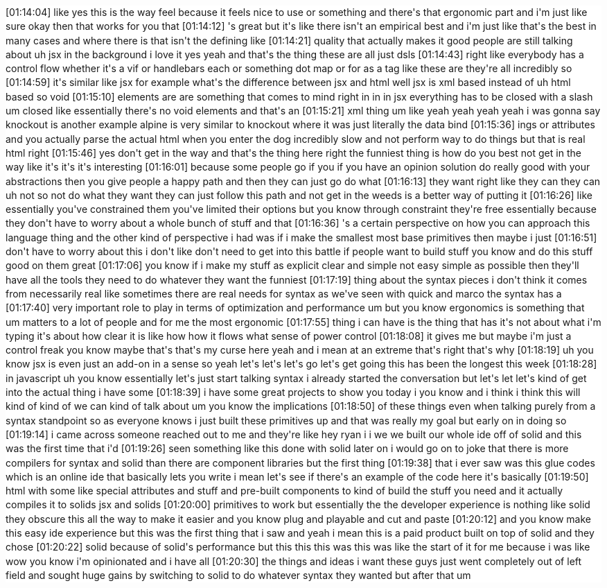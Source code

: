 [01:14:04]  like yes this is the way feel because it feels nice to use or something and there's that ergonomic part and i'm just like sure okay then that works for you that
[01:14:12] 's great but it's like there isn't an empirical best and i'm just like that's the best in many cases and where there is that isn't the defining like
[01:14:21]  quality that actually makes it good people are still talking about uh jsx in the background i love it yes yeah and that's the thing these are all just dsls
[01:14:43]  right like everybody has a control flow whether it's a vif or handlebars each or something dot map or for as a tag like these are they're all incredibly so
[01:14:59]  it's similar like jsx for example what's the difference between jsx and html well jsx is xml based instead of uh html based so void
[01:15:10]  elements are are something that comes to mind right in in in jsx everything has to be closed with a slash um closed like essentially there's no void elements and that's an
[01:15:21]  xml thing um like yeah yeah yeah yeah i was gonna say knockout is another example alpine is very similar to knockout where it was just literally the data bind
[01:15:36] ings or attributes and you actually parse the actual html when you enter the dog incredibly slow and not perform way to do things but that is real html right
[01:15:46]  yes don't get in the way and that's the thing here right the funniest thing is how do you best not get in the way like it's it's it's interesting
[01:16:01]  because some people go if you if you have an opinion solution do really good with your abstractions then you give people a happy path and then they can just go do what
[01:16:13]  they want right like they can they can uh not so not do what they want they can just follow this path and not get in the weeds is a better way of putting it
[01:16:26]  like essentially you've constrained them you've limited their options but you know through constraint they're free essentially because they don't have to worry about a whole bunch of stuff and that
[01:16:36] 's a certain perspective on how you can approach this language thing and the other kind of perspective i had was if i make the smallest most base primitives then maybe i just
[01:16:51]  don't have to worry about this i don't like don't need to get into this battle if people want to build stuff you know and do this stuff good on them great
[01:17:06]  you know if i make my stuff as explicit clear and simple not easy simple as possible then they'll have all the tools they need to do whatever they want the funniest
[01:17:19]  thing about the syntax pieces i don't think it comes from necessarily real like sometimes there are real needs for syntax as we've seen with quick and marco the syntax has a
[01:17:40]  very important role to play in terms of optimization and performance um but you know ergonomics is something that um matters to a lot of people and for me the most ergonomic
[01:17:55]  thing i can have is the thing that has it's not about what i'm typing it's about how clear it is like how how it flows what sense of power control
[01:18:08]  it gives me but maybe i'm just a control freak you know maybe that's that's my curse here yeah and i mean at an extreme that's right that's why
[01:18:19]  uh you know jsx is even just an add-on in a sense so yeah let's let's let's go let's get going this has been the longest this week
[01:18:28]  in javascript uh you know essentially let's just start talking syntax i already started the conversation but let's let let's kind of get into the actual thing i have some
[01:18:39]  i have some great projects to show you today i you know and i think i think this will kind of kind of we can kind of talk about um you know the implications
[01:18:50]  of these things even when talking purely from a syntax standpoint so as everyone knows i just built these primitives up and that was really my goal but early on in doing so
[01:19:14]  i came across someone reached out to me and they're like hey ryan i i we we built our whole ide off of solid and this was the first time that i'd
[01:19:26]  seen something like this done with solid later on i would go on to joke that there is more compilers for syntax and solid than there are component libraries but the first thing
[01:19:38]  that i ever saw was this glue codes which is an online ide that basically lets you write i mean let's see if there's an example of the code here it's basically
[01:19:50]  html with some like special attributes and stuff and pre-built components to kind of build the stuff you need and it actually compiles it to solids jsx and solids
[01:20:00]  primitives to work but essentially the the developer experience is nothing like solid they obscure this all the way to make it easier and you know plug and playable and cut and paste
[01:20:12]  and you know make this easy ide experience but this was the first thing that i saw and yeah i mean this is a paid product built on top of solid and they chose
[01:20:22]  solid because of solid's performance but this this this was this was like the start of it for me because i was like wow you know i'm opinionated and i have all
[01:20:30]  the things and ideas i want these guys just went completely out of left field and sought huge gains by switching to solid to do whatever syntax they wanted but after that um